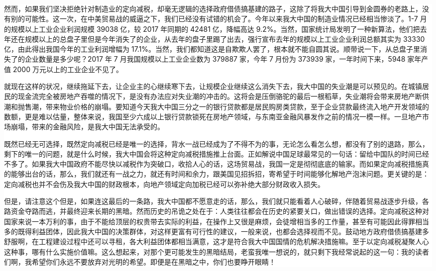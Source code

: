 然而，如果我们坚决拒绝针对制造业的定向减税，却毫无逻辑的选择政府借债搞基建的路子，这除了将我大中国引导到金圆券的老路上，没有别的可能性。这一次，在中美贸易战的威逼之下，我们已经没有试错的机会了。今年以来我大中国的制造业情况已经相当惨淡了。1-7 月的规模以上工业企业利润规模 39038 亿，较 2017 年同期的 42481 亿，降幅高达 9.2%。当然，国家统计局发明了一种新算法，他们把去年还在规模以上的总盘子里但是今年消失了的企业，从去年的盘子里踢了出去，强行宣布去年的规模以上工业企业利润总额其实为 33330 亿，由此得出我国今年的工业利润增幅为 17.1%。当然，我们都知道这是自欺欺人罢了，根本就不能自圆其说。顺带说一下，从总盘子里消失了的企业数量是多少呢？2017 年 7 月我国规模以上工业企业数为 379887 家，今年 7 月份为 373939 家，一年时间下来，5948 家年产值 2000 万元以上的工业企业不见了。

就现在这样的状况，继续拖延下去，让企业主的心继续寒下去，让规模企业继续这么消失下去，我大中国的失业潮是可以预见的。在城镇居民的现金流完全被房地产吞噬的情况下，是没有办法应对失业潮的冲击的。这将会是压倒骆驼的最后一根稻草，失业潮将会带来房地产断供潮和抛售潮，带来物业价格的崩塌。要知道今天我大中国三分之一的银行贷款都是居民购房类贷款，至于企业贷款最终流入地产开发领域的数额，更是难以估量，整体来说，我国至少六成以上银行贷款锁死在房地产领域，与东南亚金融风暴发作之前的情况一模一样。一旦地产市场崩塌，带来的金融风险，是我大中国无法承受的。

既然已经无可选择，既然定向减税已经是唯一的选择，背水一战已经成为了不得不为的事，无论怎么看怎么想，都没有了别的退路，那么，剩下的唯一的问题，就是什么时候，我大中国会将这种定向减税措施推上台面。正如解说中国足球最常见的一句话：留给中国队的时间已经不多了。如果我大中国政府不能尽快以减税作为突破口，收拾人心的话，这场贸易战，我国一定是彻彻底底的输家。而如果定向减税措施真的能够出台的话，那么，我们就还有一战之力，就还有时间和余力，跟美国见招拆招，寄希望于时间能够化解地产泡沫问题。更关键的是：定向减税也并不会伤及我大中国的财政根本，向地产领域定向加税已经可以弥补绝大部分财政收入损失。

但是，请注意这个但是，如果连这最后的一条路，我大中国都不愿意走的话，那么，我们就只能看着人心破碎，伴随着贸易战逐步升级，各路资金夺路而逃，并最终迎来长期的黑暗。然而历史的吊诡之处在于：人类往往都会在历史的紧要关口，做出错误的选择。定向减税这种对国家来说一本万利的事，由于不能给顶层的权贵带去实际的利益，在操作上又很是麻烦，会徒增相当多的工作量，甚至有可能因此得罪相当多的既得利益团体，因此我大中国的决策群体，对这样更富有可行性的建议，一般来说，也都会选择视而不见。鼓动地方政府借债搞基建多舒服啊，在工程建设过程中还可以寻租，各大利益团体都相当满意，这才是符合我大中国国情的危机解决措施嘛。至于以定向减税凝聚人心这种事，哪有什么实施价值嘛。这么想起来，对那个更可能发生的黑暗结局，老蛮我唯一想说的，就只剩下我经常说起的这一句：我的读者们啊，我希望你们永远不要放弃对光明的希望。即便是在黑暗之中，你们也要睁开眼睛！











